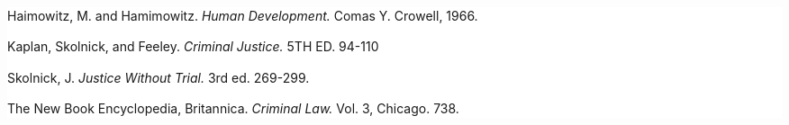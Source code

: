    Haimowitz, M. and Hamimowitz.
   <i>
    Human Development.
   </i>
   Comas Y. Crowell, 1966.
  </p>
  <p>
   Kaplan, Skolnick, and Feeley.
   <i>
    Criminal Justice.
   </i>
   5TH ED. 94-110
  </p>
  <p>
   Skolnick, J.
   <i>
    Justice Without Trial.
   </i>
   3rd ed. 269-299.
  </p>
  <p>
   The New Book Encyclopedia, Britannica.
   <i>
    Criminal Law.
   </i>
   Vol. 3, Chicago. 738.
  </p>
</font>
 
</body>